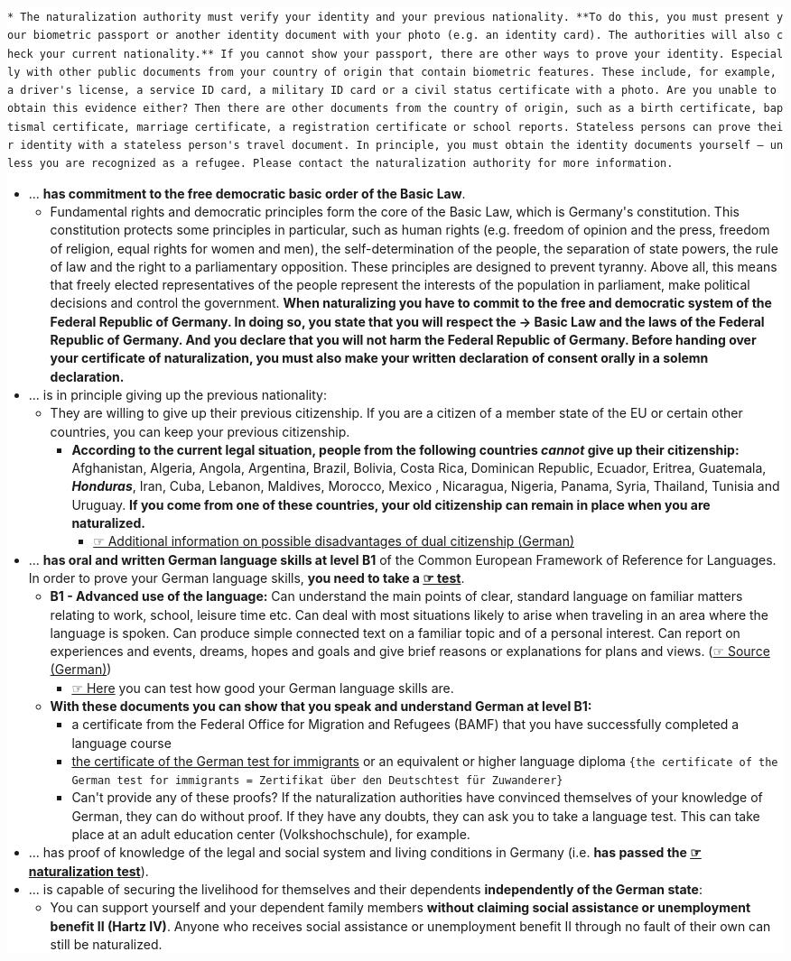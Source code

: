     * The naturalization authority must verify your identity and your previous nationality. **To do this, you must present your biometric passport or another identity document with your photo (e.g. an identity card). The authorities will also check your current nationality.** If you cannot show your passport, there are other ways to prove your identity. Especially with other public documents from your country of origin that contain biometric features. These include, for example, a driver's license, a service ID card, a military ID card or a civil status certificate with a photo. Are you unable to obtain this evidence either? Then there are other documents from the country of origin, such as a birth certificate, baptismal certificate, marriage certificate, a registration certificate or school reports. Stateless persons can prove their identity with a stateless person's travel document. In principle, you must obtain the identity documents yourself – unless you are recognized as a refugee. Please contact the naturalization authority for more information.
* ... **has commitment to the free democratic basic order of the Basic Law**.
    * Fundamental rights and democratic principles form the core of the Basic Law, which is Germany's constitution. This constitution protects some principles in particular, such as human rights (e.g. freedom of opinion and the press, freedom of religion, equal rights for women and men), the self-determination of the people, the separation of state powers, the rule of law and the right to a parliamentary opposition. These principles are designed to prevent tyranny. Above all, this means that freely elected representatives of the people represent the interests of the population in parliament, make political decisions and control the government. **When naturalizing you have to commit to the free and democratic system of the Federal Republic of Germany. In doing so, you state that you will respect the → Basic Law and the laws of the Federal Republic of Germany. And you declare that you will not harm the Federal Republic of Germany. Before handing over your certificate of naturalization, you must also make your written declaration of consent orally in a solemn declaration.**
* ... is in principle giving up the previous nationality:
    * They are willing to give up their previous citizenship. If you are a citizen of a member state of the EU or certain other countries, you can keep your previous citizenship.
        * **According to the current legal situation, people from the following countries *cannot* give up their citizenship:** Afghanistan, Algeria, Angola, Argentina, Brazil, Bolivia, Costa Rica, Dominican Republic, Ecuador, Eritrea, Guatemala, ***Honduras***, Iran, Cuba, Lebanon, Maldives, Morocco, Mexico , Nicaragua, Nigeria, Panama, Syria, Thailand, Tunisia and Uruguay. **If you come from one of these countries, your old citizenship can remain in place when you are naturalized.**
            * [☞ Additional information on possible disadvantages of dual citizenship (German)](https://www.bpb.de/themen/migration-integration/kurzdossiers/57278/klassische-einwaende-und-moegliche-gegenargumente/)
* ... **has oral and written German language skills at level B1** of the Common European Framework of Reference for Languages. In order to prove your German language skills, **you need to take a [☞ test](https://github.com/deduke-men-a-selanna/angel_/blob/main/German-Citizenship.md#the-german-language-test)**.
    * **B1 - Advanced use of the language:** Can understand the main points of clear, standard language on familiar matters relating to work, school, leisure time etc. Can deal with most situations likely to arise when traveling in an area where the language is spoken. Can produce simple connected text on a familiar topic and of a personal interest. Can report on experiences and events, dreams, hopes and goals and give brief reasons or explanations for plans and views. ([☞ Source (German)](https://www.europaeischer-referenzrahmen.de/))
        * [☞ Here](https://www.goethe.de/de/spr/kup/tsd.html) you can test how good your German language skills are.
    * **With these documents you can show that you speak and understand German at level B1:**
        * a certificate from the Federal Office for Migration and Refugees (BAMF) that you have successfully completed a language course
        * [the certificate of the German test for immigrants]() or an equivalent or higher language diploma `{the certificate of the German test for immigrants = Zertifikat über den Deutschtest für Zuwanderer}`
        * Can't provide any of these proofs? If the naturalization authorities have convinced themselves of your knowledge of German, they can do without proof. If they have any doubts, they can ask you to take a language test. This can take place at an adult education center (Volkshochschule), for example.
* ... has proof of knowledge of the legal and social system and living conditions in Germany (i.e. **has passed the [☞ naturalization test](https://github.com/deduke-men-a-selanna/angel_/blob/main/German-Citizenship.md#the-naturalization-test)**).
* ... is capable of securing the livelihood for themselves and their dependents **independently of the German state**:
    * You can support yourself and your dependent family members **without claiming social assistance or unemployment benefit II (Hartz IV)**. Anyone who receives social assistance or unemployment benefit II through no fault of their own can still be naturalized.